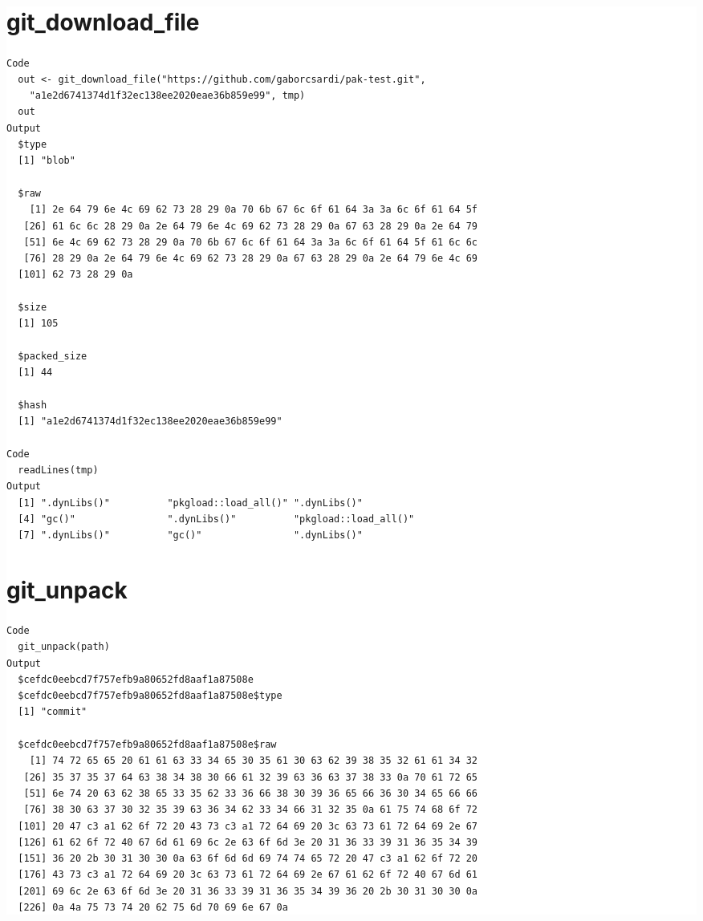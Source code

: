 
# git_download_file

    Code
      out <- git_download_file("https://github.com/gaborcsardi/pak-test.git",
        "a1e2d6741374d1f32ec138ee2020eae36b859e99", tmp)
      out
    Output
      $type
      [1] "blob"
      
      $raw
        [1] 2e 64 79 6e 4c 69 62 73 28 29 0a 70 6b 67 6c 6f 61 64 3a 3a 6c 6f 61 64 5f
       [26] 61 6c 6c 28 29 0a 2e 64 79 6e 4c 69 62 73 28 29 0a 67 63 28 29 0a 2e 64 79
       [51] 6e 4c 69 62 73 28 29 0a 70 6b 67 6c 6f 61 64 3a 3a 6c 6f 61 64 5f 61 6c 6c
       [76] 28 29 0a 2e 64 79 6e 4c 69 62 73 28 29 0a 67 63 28 29 0a 2e 64 79 6e 4c 69
      [101] 62 73 28 29 0a
      
      $size
      [1] 105
      
      $packed_size
      [1] 44
      
      $hash
      [1] "a1e2d6741374d1f32ec138ee2020eae36b859e99"
      
    Code
      readLines(tmp)
    Output
      [1] ".dynLibs()"          "pkgload::load_all()" ".dynLibs()"         
      [4] "gc()"                ".dynLibs()"          "pkgload::load_all()"
      [7] ".dynLibs()"          "gc()"                ".dynLibs()"         

# git_unpack

    Code
      git_unpack(path)
    Output
      $cefdc0eebcd7f757efb9a80652fd8aaf1a87508e
      $cefdc0eebcd7f757efb9a80652fd8aaf1a87508e$type
      [1] "commit"
      
      $cefdc0eebcd7f757efb9a80652fd8aaf1a87508e$raw
        [1] 74 72 65 65 20 61 61 63 33 34 65 30 35 61 30 63 62 39 38 35 32 61 61 34 32
       [26] 35 37 35 37 64 63 38 34 38 30 66 61 32 39 63 36 63 37 38 33 0a 70 61 72 65
       [51] 6e 74 20 63 62 38 65 33 35 62 33 36 66 38 30 39 36 65 66 36 30 34 65 66 66
       [76] 38 30 63 37 30 32 35 39 63 36 34 62 33 34 66 31 32 35 0a 61 75 74 68 6f 72
      [101] 20 47 c3 a1 62 6f 72 20 43 73 c3 a1 72 64 69 20 3c 63 73 61 72 64 69 2e 67
      [126] 61 62 6f 72 40 67 6d 61 69 6c 2e 63 6f 6d 3e 20 31 36 33 39 31 36 35 34 39
      [151] 36 20 2b 30 31 30 30 0a 63 6f 6d 6d 69 74 74 65 72 20 47 c3 a1 62 6f 72 20
      [176] 43 73 c3 a1 72 64 69 20 3c 63 73 61 72 64 69 2e 67 61 62 6f 72 40 67 6d 61
      [201] 69 6c 2e 63 6f 6d 3e 20 31 36 33 39 31 36 35 34 39 36 20 2b 30 31 30 30 0a
      [226] 0a 4a 75 73 74 20 62 75 6d 70 69 6e 67 0a
      